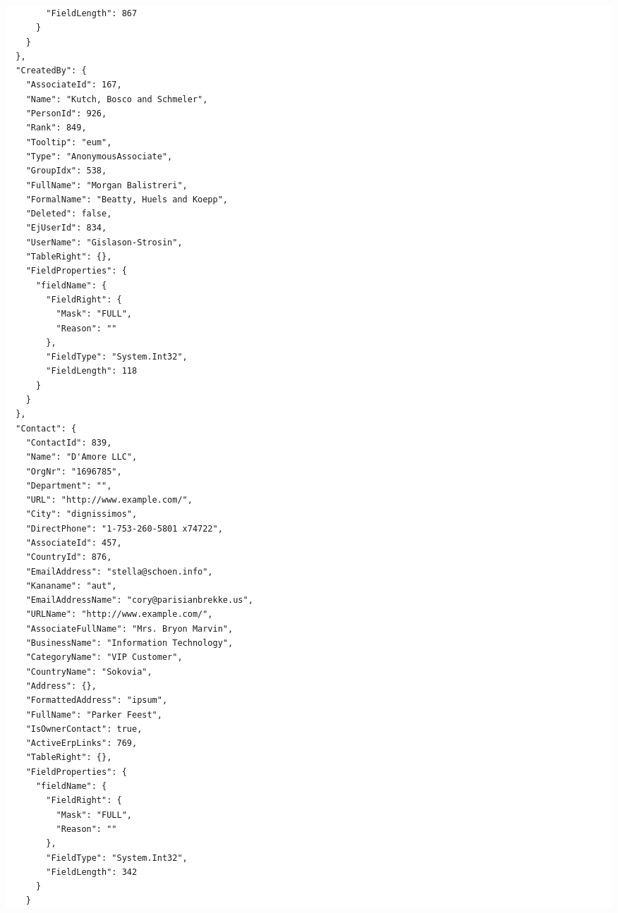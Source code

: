 ```http_
        "FieldLength": 867
      }
    }
  },
  "CreatedBy": {
    "AssociateId": 167,
    "Name": "Kutch, Bosco and Schmeler",
    "PersonId": 926,
    "Rank": 849,
    "Tooltip": "eum",
    "Type": "AnonymousAssociate",
    "GroupIdx": 538,
    "FullName": "Morgan Balistreri",
    "FormalName": "Beatty, Huels and Koepp",
    "Deleted": false,
    "EjUserId": 834,
    "UserName": "Gislason-Strosin",
    "TableRight": {},
    "FieldProperties": {
      "fieldName": {
        "FieldRight": {
          "Mask": "FULL",
          "Reason": ""
        },
        "FieldType": "System.Int32",
        "FieldLength": 118
      }
    }
  },
  "Contact": {
    "ContactId": 839,
    "Name": "D'Amore LLC",
    "OrgNr": "1696785",
    "Department": "",
    "URL": "http://www.example.com/",
    "City": "dignissimos",
    "DirectPhone": "1-753-260-5801 x74722",
    "AssociateId": 457,
    "CountryId": 876,
    "EmailAddress": "stella@schoen.info",
    "Kananame": "aut",
    "EmailAddressName": "cory@parisianbrekke.us",
    "URLName": "http://www.example.com/",
    "AssociateFullName": "Mrs. Bryon Marvin",
    "BusinessName": "Information Technology",
    "CategoryName": "VIP Customer",
    "CountryName": "Sokovia",
    "Address": {},
    "FormattedAddress": "ipsum",
    "FullName": "Parker Feest",
    "IsOwnerContact": true,
    "ActiveErpLinks": 769,
    "TableRight": {},
    "FieldProperties": {
      "fieldName": {
        "FieldRight": {
          "Mask": "FULL",
          "Reason": ""
        },
        "FieldType": "System.Int32",
        "FieldLength": 342
      }
    }
```